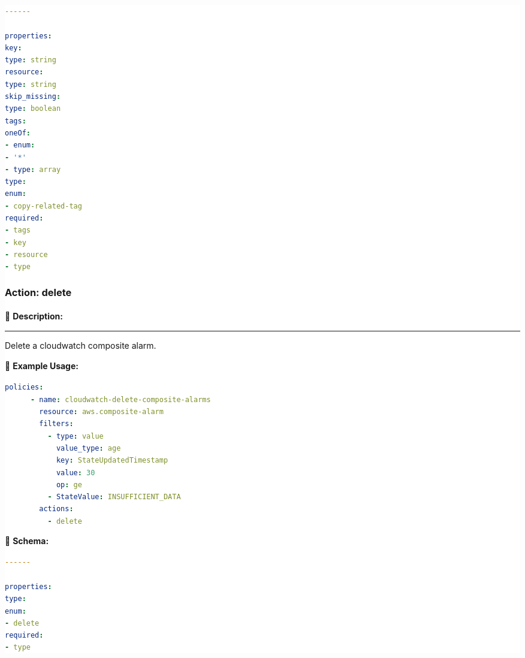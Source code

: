 ```yaml
------

properties:
key:
type: string
resource:
type: string
skip_missing:
type: boolean
tags:
oneOf:
- enum:
- '*'
- type: array
type:
enum:
- copy-related-tag
required:
- tags
- key
- resource
- type
```


### Action: delete
<a name="action-delete"></a>
📌 **Description:**

----

Delete a cloudwatch composite alarm.

📌 **Example Usage:**

```yaml
policies:
      - name: cloudwatch-delete-composite-alarms
        resource: aws.composite-alarm
        filters:
          - type: value
            value_type: age
            key: StateUpdatedTimestamp
            value: 30
            op: ge
          - StateValue: INSUFFICIENT_DATA
        actions:
          - delete
```

📌 **Schema:**

```yaml
------

properties:
type:
enum:
- delete
required:
- type
```
